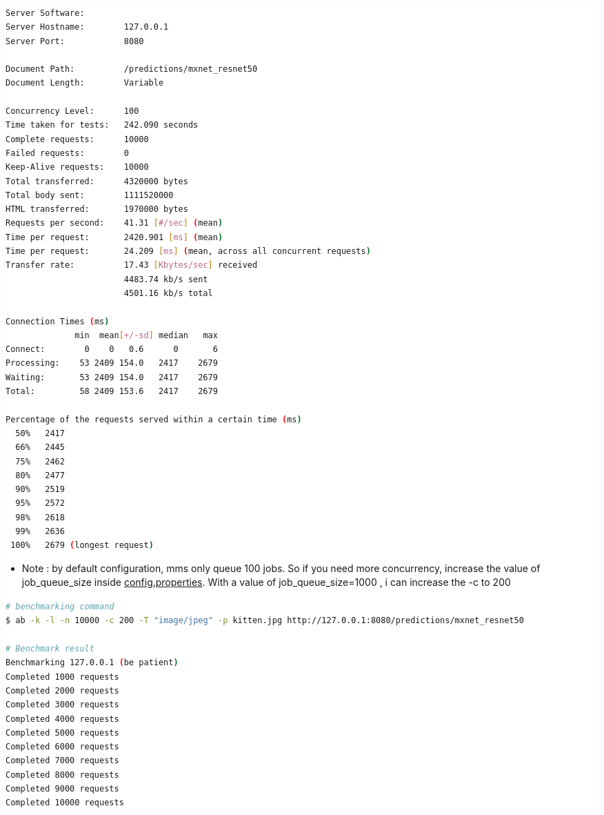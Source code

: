 ```bash
Server Software:        
Server Hostname:        127.0.0.1
Server Port:            8080

Document Path:          /predictions/mxnet_resnet50
Document Length:        Variable

Concurrency Level:      100
Time taken for tests:   242.090 seconds
Complete requests:      10000
Failed requests:        0
Keep-Alive requests:    10000
Total transferred:      4320000 bytes
Total body sent:        1111520000
HTML transferred:       1970000 bytes
Requests per second:    41.31 [#/sec] (mean)
Time per request:       2420.901 [ms] (mean)
Time per request:       24.209 [ms] (mean, across all concurrent requests)
Transfer rate:          17.43 [Kbytes/sec] received
                        4483.74 kb/s sent
                        4501.16 kb/s total

Connection Times (ms)
              min  mean[+/-sd] median   max
Connect:        0    0   0.6      0       6
Processing:    53 2409 154.0   2417    2679
Waiting:       53 2409 154.0   2417    2679
Total:         58 2409 153.6   2417    2679

Percentage of the requests served within a certain time (ms)
  50%   2417
  66%   2445
  75%   2462
  80%   2477
  90%   2519
  95%   2572
  98%   2618
  99%   2636
 100%   2679 (longest request)

```

* Note : by default configuration, mms only queue 100 jobs. So if you need more concurrency, increase the value of  job_queue_size inside [config.properties](https://github.com/gachiemchiep/mms_example/blob/master/mms_example/config.properties). With a value of job_queue_size=1000 , i can increase the -c to 200

```bash
# benchmarking command
$ ab -k -l -n 10000 -c 200 -T "image/jpeg" -p kitten.jpg http://127.0.0.1:8080/predictions/mxnet_resnet50 

# Benchmark result
Benchmarking 127.0.0.1 (be patient)
Completed 1000 requests
Completed 2000 requests
Completed 3000 requests
Completed 4000 requests
Completed 5000 requests
Completed 6000 requests
Completed 7000 requests
Completed 8000 requests
Completed 9000 requests
Completed 10000 requests
```